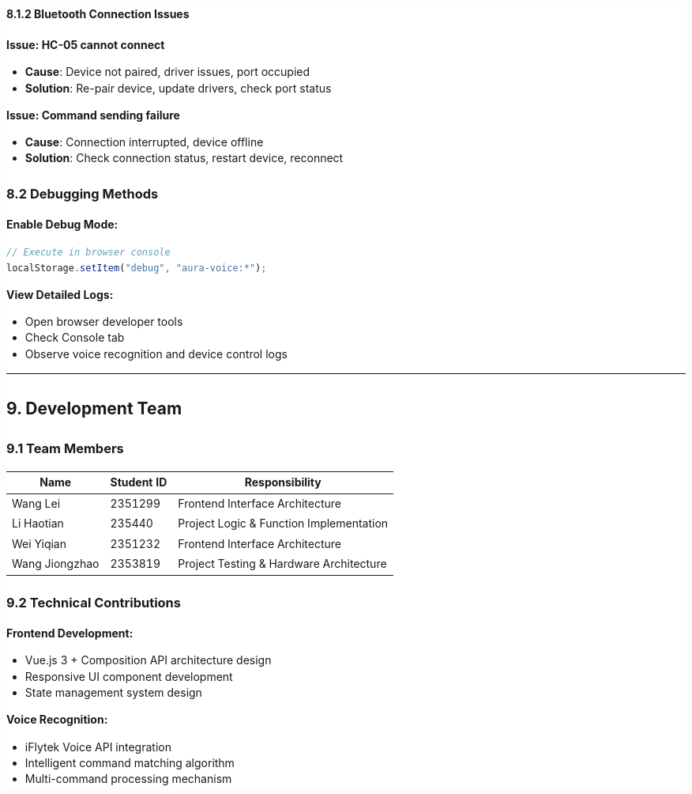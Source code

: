 #### 8.1.2 Bluetooth Connection Issues

**Issue: HC-05 cannot connect**

- **Cause**: Device not paired, driver issues, port occupied
- **Solution**: Re-pair device, update drivers, check port status

**Issue: Command sending failure**

- **Cause**: Connection interrupted, device offline
- **Solution**: Check connection status, restart device, reconnect

### 8.2 Debugging Methods

**Enable Debug Mode:**

```javascript
// Execute in browser console
localStorage.setItem("debug", "aura-voice:*");
```

**View Detailed Logs:**

- Open browser developer tools
- Check Console tab
- Observe voice recognition and device control logs

---

## 9. Development Team

### 9.1 Team Members

| Name           | Student ID | Responsibility                          |
| -------------- | ---------- | --------------------------------------- |
| Wang Lei       | 2351299    | Frontend Interface Architecture         |
| Li Haotian     | 235440     | Project Logic & Function Implementation |
| Wei Yiqian     | 2351232    | Frontend Interface Architecture         |
| Wang Jiongzhao | 2353819    | Project Testing & Hardware Architecture |

### 9.2 Technical Contributions

**Frontend Development:**

- Vue.js 3 + Composition API architecture design
- Responsive UI component development
- State management system design

**Voice Recognition:**

- iFlytek Voice API integration
- Intelligent command matching algorithm
- Multi-command processing mechanism
